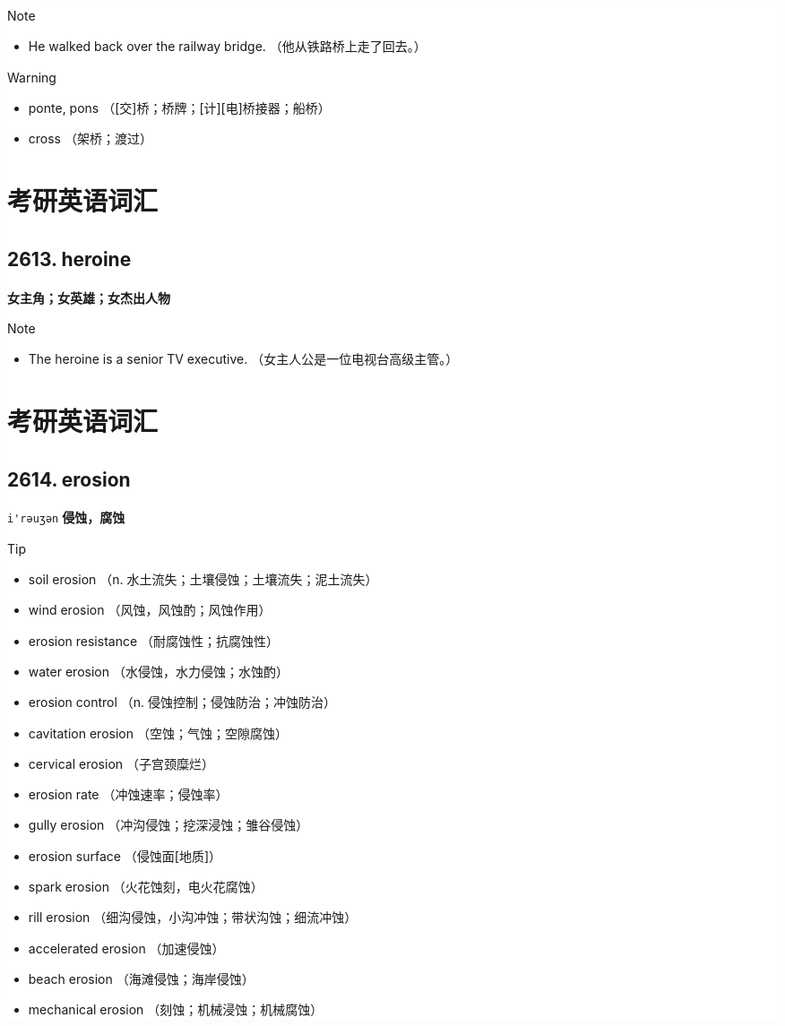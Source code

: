 > [!NOTE]
>
> - He walked back over the railway bridge. （他从铁路桥上走了回去。）
>

> [!WARNING]
>
> - ponte, pons （[交]桥；桥牌；[计][电]桥接器；船桥）
>
> - cross （架桥；渡过）
>

# 考研英语词汇

## 2613. heroine

**女主角；女英雄；女杰出人物**

> [!NOTE]
>
> - The heroine is a senior TV executive. （女主人公是一位电视台高级主管。）
>

# 考研英语词汇

## 2614. erosion

`i'rəuʒən`  **侵蚀，腐蚀**

> [!TIP]
>
> - soil erosion （n. 水土流失；土壤侵蚀；土壤流失；泥土流失）
>
> - wind erosion （风蚀，风蚀酌；风蚀作用）
>
> - erosion resistance （耐腐蚀性；抗腐蚀性）
>
> - water erosion （水侵蚀，水力侵蚀；水蚀酌）
>
> - erosion control （n. 侵蚀控制；侵蚀防治；冲蚀防治）
>
> - cavitation erosion （空蚀；气蚀；空隙腐蚀）
>
> - cervical erosion （子宫颈糜烂）
>
> - erosion rate （冲蚀速率；侵蚀率）
>
> - gully erosion （冲沟侵蚀；挖深浸蚀；雏谷侵蚀）
>
> - erosion surface （侵蚀面[地质]）
>
> - spark erosion （火花蚀刻，电火花腐蚀）
>
> - rill erosion （细沟侵蚀，小沟冲蚀；带状沟蚀；细流冲蚀）
>
> - accelerated erosion （加速侵蚀）
>
> - beach erosion （海滩侵蚀；海岸侵蚀）
>
> - mechanical erosion （刻蚀；机械浸蚀；机械腐蚀）
>
